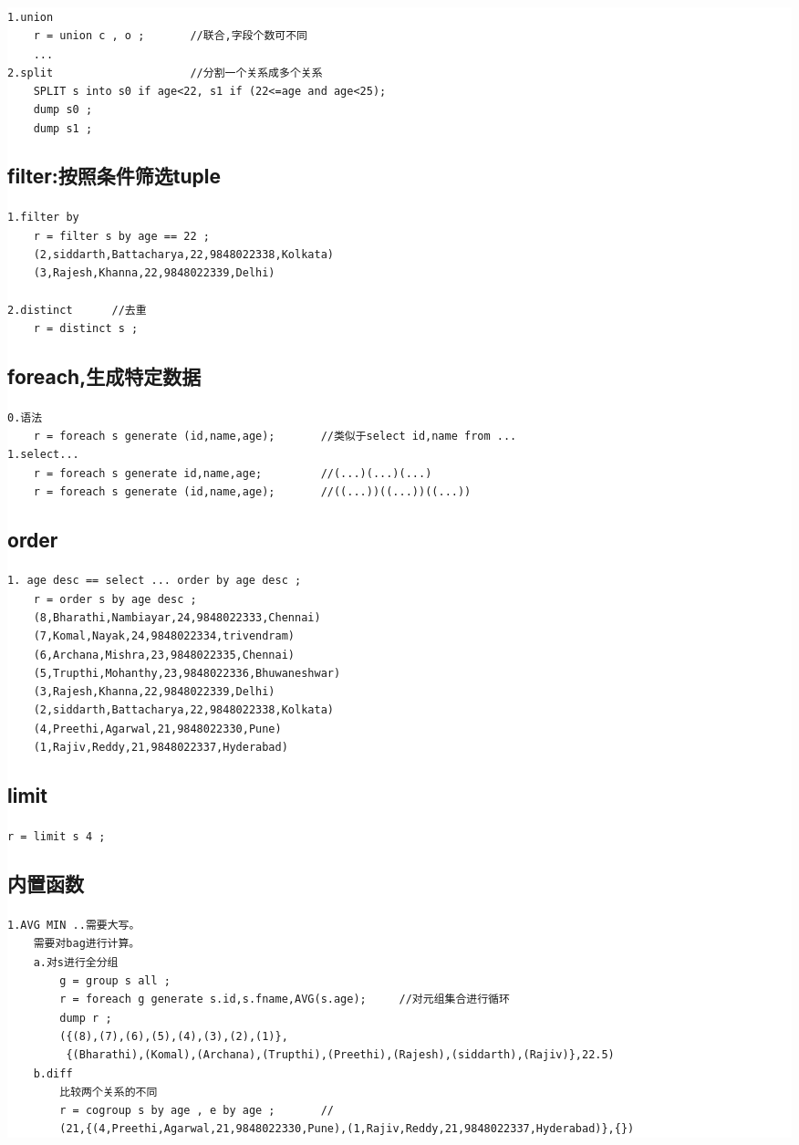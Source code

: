 	1.union
		r = union c , o ;		//联合,字段个数可不同
		...
	2.split						//分割一个关系成多个关系
		SPLIT s into s0 if age<22, s1 if (22<=age and age<25);
		dump s0 ;
		dump s1 ;

filter:按照条件筛选tuple
---------------------------

	1.filter by
		r = filter s by age == 22 ;
		(2,siddarth,Battacharya,22,9848022338,Kolkata)
		(3,Rajesh,Khanna,22,9848022339,Delhi)
	
	2.distinct		//去重
		r = distinct s ;


foreach,生成特定数据
-------------------------

	0.语法
		r = foreach s generate (id,name,age);		//类似于select id,name from ...
	1.select...
		r = foreach s generate id,name,age;			//(...)(...)(...)
		r = foreach s generate (id,name,age);		//((...))((...))((...))

order
------------------------

	1. age desc == select ... order by age desc ;
		r = order s by age desc ;
		(8,Bharathi,Nambiayar,24,9848022333,Chennai)
		(7,Komal,Nayak,24,9848022334,trivendram)
		(6,Archana,Mishra,23,9848022335,Chennai)
		(5,Trupthi,Mohanthy,23,9848022336,Bhuwaneshwar)
		(3,Rajesh,Khanna,22,9848022339,Delhi)
		(2,siddarth,Battacharya,22,9848022338,Kolkata)
		(4,Preethi,Agarwal,21,9848022330,Pune)
		(1,Rajiv,Reddy,21,9848022337,Hyderabad)

limit 
---------------------

	r = limit s 4 ;


内置函数
------------------------

	1.AVG MIN ..需要大写。
		需要对bag进行计算。
		a.对s进行全分组
			g = group s all ;
			r = foreach g generate s.id,s.fname,AVG(s.age);		//对元组集合进行循环
			dump r ;
			({(8),(7),(6),(5),(4),(3),(2),(1)},
			 {(Bharathi),(Komal),(Archana),(Trupthi),(Preethi),(Rajesh),(siddarth),(Rajiv)},22.5)
		b.diff
			比较两个关系的不同
			r = cogroup s by age , e by age ;		//
			(21,{(4,Preethi,Agarwal,21,9848022330,Pune),(1,Rajiv,Reddy,21,9848022337,Hyderabad)},{})
	
